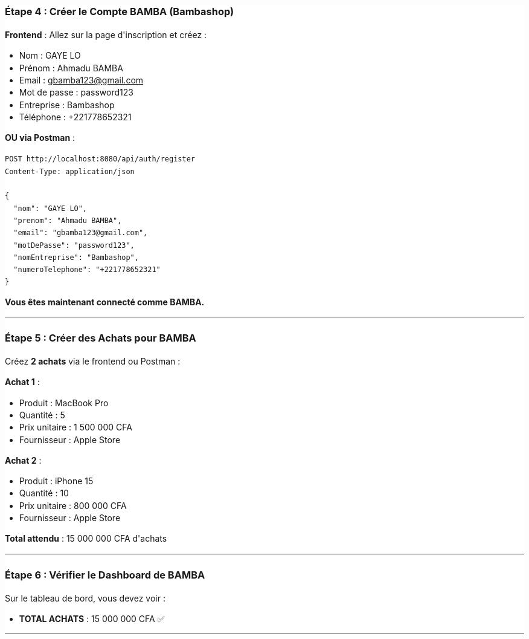 
### Étape 4 : Créer le Compte BAMBA (Bambashop)

**Frontend** : Allez sur la page d'inscription et créez :
- Nom : GAYE LO
- Prénom : Ahmadu BAMBA
- Email : gbamba123@gmail.com
- Mot de passe : password123
- Entreprise : Bambashop
- Téléphone : +221778652321

**OU via Postman** :
```http
POST http://localhost:8080/api/auth/register
Content-Type: application/json

{
  "nom": "GAYE LO",
  "prenom": "Ahmadu BAMBA",
  "email": "gbamba123@gmail.com",
  "motDePasse": "password123",
  "nomEntreprise": "Bambashop",
  "numeroTelephone": "+221778652321"
}
```

**Vous êtes maintenant connecté comme BAMBA.**

---

### Étape 5 : Créer des Achats pour BAMBA

Créez **2 achats** via le frontend ou Postman :

**Achat 1** :
- Produit : MacBook Pro
- Quantité : 5
- Prix unitaire : 1 500 000 CFA
- Fournisseur : Apple Store

**Achat 2** :
- Produit : iPhone 15
- Quantité : 10
- Prix unitaire : 800 000 CFA
- Fournisseur : Apple Store

**Total attendu** : 15 000 000 CFA d'achats

---

### Étape 6 : Vérifier le Dashboard de BAMBA

Sur le tableau de bord, vous devez voir :
- **TOTAL ACHATS** : 15 000 000 CFA ✅

---